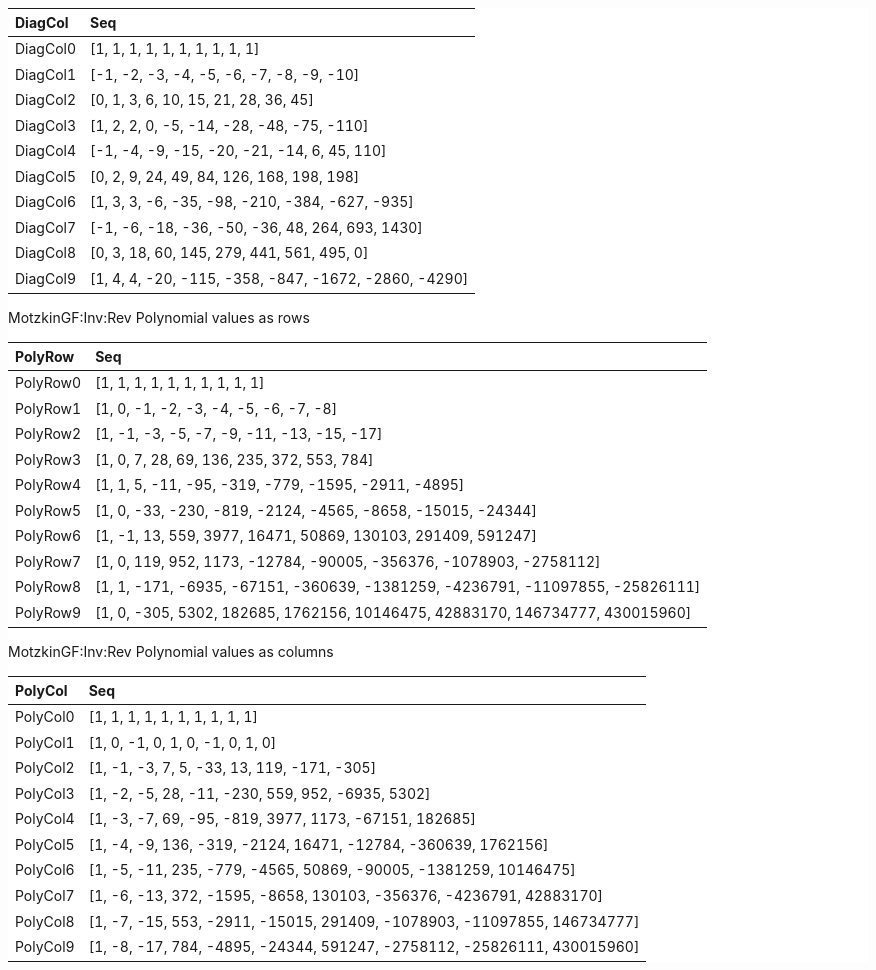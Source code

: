 | DiagCol  |   Seq  |
| :---     |  :---  |
| DiagCol0 | [1, 1, 1, 1, 1, 1, 1, 1, 1, 1] |
| DiagCol1 | [-1, -2, -3, -4, -5, -6, -7, -8, -9, -10] |
| DiagCol2 | [0, 1, 3, 6, 10, 15, 21, 28, 36, 45] |
| DiagCol3 | [1, 2, 2, 0, -5, -14, -28, -48, -75, -110] |
| DiagCol4 | [-1, -4, -9, -15, -20, -21, -14, 6, 45, 110] |
| DiagCol5 | [0, 2, 9, 24, 49, 84, 126, 168, 198, 198] |
| DiagCol6 | [1, 3, 3, -6, -35, -98, -210, -384, -627, -935] |
| DiagCol7 | [-1, -6, -18, -36, -50, -36, 48, 264, 693, 1430] |
| DiagCol8 | [0, 3, 18, 60, 145, 279, 441, 561, 495, 0] |
| DiagCol9 | [1, 4, 4, -20, -115, -358, -847, -1672, -2860, -4290] |

MotzkinGF:Inv:Rev Polynomial values as rows

| PolyRow  |   Seq  |
| :---     |  :---  |
| PolyRow0 | [1, 1, 1, 1, 1, 1, 1, 1, 1, 1] |
| PolyRow1 | [1, 0, -1, -2, -3, -4, -5, -6, -7, -8] |
| PolyRow2 | [1, -1, -3, -5, -7, -9, -11, -13, -15, -17] |
| PolyRow3 | [1, 0, 7, 28, 69, 136, 235, 372, 553, 784] |
| PolyRow4 | [1, 1, 5, -11, -95, -319, -779, -1595, -2911, -4895] |
| PolyRow5 | [1, 0, -33, -230, -819, -2124, -4565, -8658, -15015, -24344] |
| PolyRow6 | [1, -1, 13, 559, 3977, 16471, 50869, 130103, 291409, 591247] |
| PolyRow7 | [1, 0, 119, 952, 1173, -12784, -90005, -356376, -1078903, -2758112] |
| PolyRow8 | [1, 1, -171, -6935, -67151, -360639, -1381259, -4236791, -11097855, -25826111] |
| PolyRow9 | [1, 0, -305, 5302, 182685, 1762156, 10146475, 42883170, 146734777, 430015960] |

MotzkinGF:Inv:Rev Polynomial values as columns

| PolyCol  |   Seq  |
| :---     |  :---  |
| PolyCol0 | [1, 1, 1, 1, 1, 1, 1, 1, 1, 1] |
| PolyCol1 | [1, 0, -1, 0, 1, 0, -1, 0, 1, 0] |
| PolyCol2 | [1, -1, -3, 7, 5, -33, 13, 119, -171, -305] |
| PolyCol3 | [1, -2, -5, 28, -11, -230, 559, 952, -6935, 5302] |
| PolyCol4 | [1, -3, -7, 69, -95, -819, 3977, 1173, -67151, 182685] |
| PolyCol5 | [1, -4, -9, 136, -319, -2124, 16471, -12784, -360639, 1762156] |
| PolyCol6 | [1, -5, -11, 235, -779, -4565, 50869, -90005, -1381259, 10146475] |
| PolyCol7 | [1, -6, -13, 372, -1595, -8658, 130103, -356376, -4236791, 42883170] |
| PolyCol8 | [1, -7, -15, 553, -2911, -15015, 291409, -1078903, -11097855, 146734777] |
| PolyCol9 | [1, -8, -17, 784, -4895, -24344, 591247, -2758112, -25826111, 430015960] |

